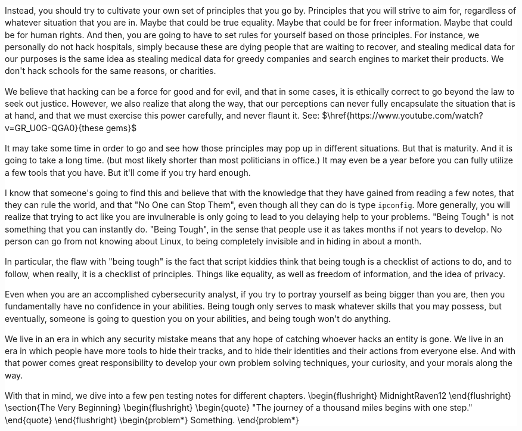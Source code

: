 Instead, you should try to cultivate your own set of principles that you go by. Principles that you will strive to aim for, regardless of whatever situation that you are in. Maybe that could be true equality. Maybe that could be for freer information. Maybe that could be for human rights. And then, you are going to have to set rules for yourself based on those principles. For instance, we personally do not hack hospitals, simply because these are dying people that are waiting to recover, and stealing medical data for our purposes is the same idea as stealing medical data for greedy companies and search engines to market their products. We don't hack schools for the same reasons, or charities. 

We believe that hacking can be a force for good and for evil, and that in some cases, it is ethically correct to go beyond the law to seek out justice. However, we also realize that along the way, that our perceptions can never fully encapsulate the situation that is at hand, and that we must exercise this power carefully, and never flaunt it. See: $\href{https://www.youtube.com/watch?v=GR_U0G-QGA0}{these gems}$

It may take some time in order to go and see how those principles may pop up in different situations. But that is maturity. And it is going to take a long time. (but most likely shorter than most politicians in office.) It may even be a year before you can fully utilize a few tools that you have. But it'll come if you try hard enough.

I know that someone's going to find this and believe that with the knowledge that they have gained from reading a few notes, that they can rule the world, and that "No One can Stop Them", even though all they can do is type `ipconfig`. More generally, you will realize that trying to act like you are invulnerable is only going to lead to you delaying help to your problems. "Being Tough" is not something that you can instantly do. "Being Tough", in the sense that people use it as takes months if not years to develop. No person can go from not knowing about Linux, to being completely invisible and in hiding in about a month.

In particular, the flaw with "being tough" is the fact that script kiddies think that being tough is a checklist of actions to do, and to follow, when really, it is a checklist of principles. Things like equality, as well as freedom of information, and the idea of privacy. 

Even when you are an accomplished cybersecurity analyst, if you try to portray yourself as being bigger than you are, then you fundamentally have no confidence in your abilities. Being tough only serves to mask whatever skills that you may possess, but eventually, someone is going to question you on your abilities, and being tough won't do anything.

We live in an era in which any security mistake means that any hope of catching whoever hacks an entity is gone. We live in an era in which people have more tools to hide their tracks, and to hide their identities and their actions from everyone else. And with that power comes great responsibility to develop your own problem solving techniques, your curiosity, and your morals along the way.

With that in mind, we dive into a few pen testing notes for different chapters.
\begin{flushright}
MidnightRaven12
\end{flushright}
\section{The Very Beginning}
\begin{flushright}
\begin{quote}
    "The journey of a thousand miles begins with one step."
\end{quote}
\end{flushright}
\begin{problem*}
    Something.
\end{problem*}

